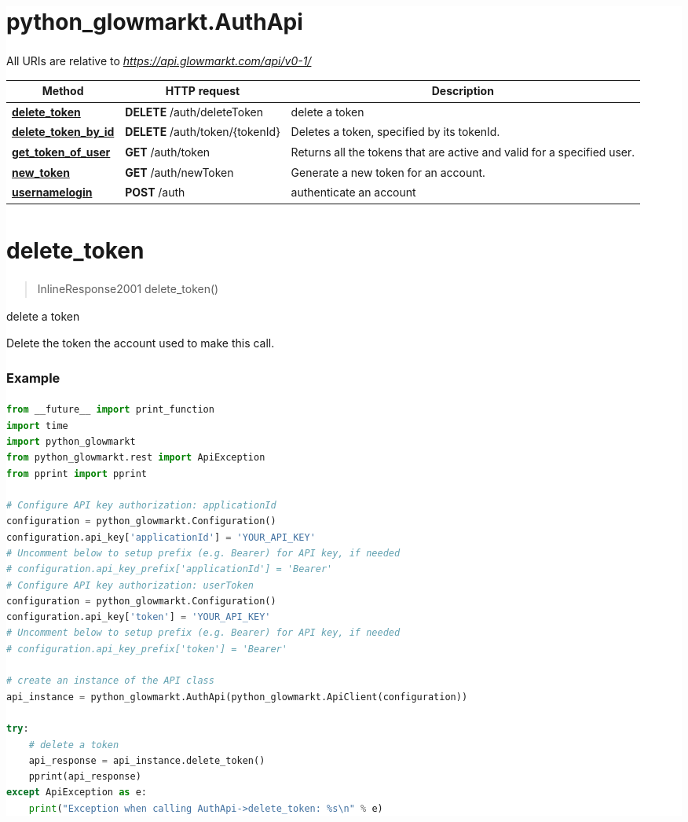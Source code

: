 # python_glowmarkt.AuthApi

All URIs are relative to *https://api.glowmarkt.com/api/v0-1/*

Method | HTTP request | Description
------------- | ------------- | -------------
[**delete_token**](AuthApi.md#delete_token) | **DELETE** /auth/deleteToken | delete a token
[**delete_token_by_id**](AuthApi.md#delete_token_by_id) | **DELETE** /auth/token/{tokenId} | Deletes a token, specified by its tokenId.
[**get_token_of_user**](AuthApi.md#get_token_of_user) | **GET** /auth/token | Returns all the tokens that are active and valid for a specified user.
[**new_token**](AuthApi.md#new_token) | **GET** /auth/newToken | Generate a new token for an account.
[**usernamelogin**](AuthApi.md#usernamelogin) | **POST** /auth | authenticate an account

# **delete_token**
> InlineResponse2001 delete_token()

delete a token

Delete the token the account used to make this call.

### Example
```python
from __future__ import print_function
import time
import python_glowmarkt
from python_glowmarkt.rest import ApiException
from pprint import pprint

# Configure API key authorization: applicationId
configuration = python_glowmarkt.Configuration()
configuration.api_key['applicationId'] = 'YOUR_API_KEY'
# Uncomment below to setup prefix (e.g. Bearer) for API key, if needed
# configuration.api_key_prefix['applicationId'] = 'Bearer'
# Configure API key authorization: userToken
configuration = python_glowmarkt.Configuration()
configuration.api_key['token'] = 'YOUR_API_KEY'
# Uncomment below to setup prefix (e.g. Bearer) for API key, if needed
# configuration.api_key_prefix['token'] = 'Bearer'

# create an instance of the API class
api_instance = python_glowmarkt.AuthApi(python_glowmarkt.ApiClient(configuration))

try:
    # delete a token
    api_response = api_instance.delete_token()
    pprint(api_response)
except ApiException as e:
    print("Exception when calling AuthApi->delete_token: %s\n" % e)
```
